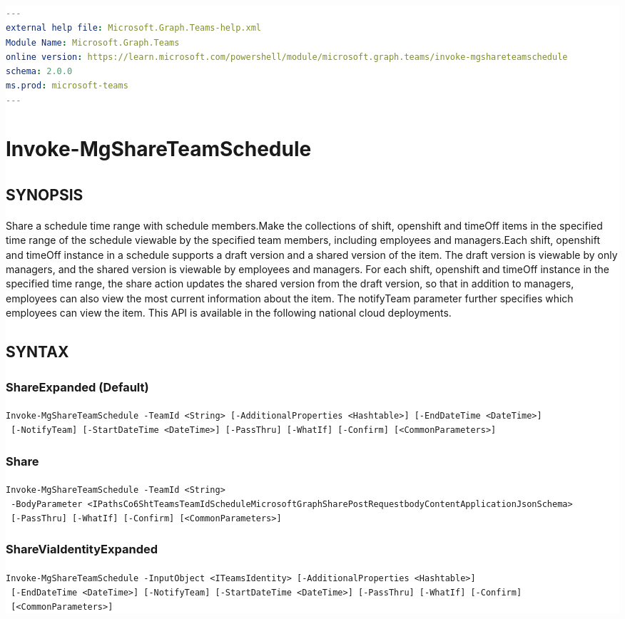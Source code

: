 ```yaml
---
external help file: Microsoft.Graph.Teams-help.xml
Module Name: Microsoft.Graph.Teams
online version: https://learn.microsoft.com/powershell/module/microsoft.graph.teams/invoke-mgshareteamschedule
schema: 2.0.0
ms.prod: microsoft-teams
---
```


# Invoke-MgShareTeamSchedule

## SYNOPSIS
Share a schedule time range with schedule members.Make the collections of shift, openshift and timeOff items in the specified time range of the schedule viewable by the specified team members, including employees and managers.Each shift, openshift and timeOff instance in a schedule supports a draft version and a shared version of the item.
The draft version is viewable by only managers, and the shared version is viewable by employees and managers.
For each shift, openshift and timeOff instance in the specified time range, the share action updates the shared version from the draft version, so that in addition to managers, employees can also view the most current information about the item.
The notifyTeam parameter further specifies which employees can view the item.
This API is available in the following national cloud deployments.

## SYNTAX

### ShareExpanded (Default)
```
Invoke-MgShareTeamSchedule -TeamId <String> [-AdditionalProperties <Hashtable>] [-EndDateTime <DateTime>]
 [-NotifyTeam] [-StartDateTime <DateTime>] [-PassThru] [-WhatIf] [-Confirm] [<CommonParameters>]
```

### Share
```
Invoke-MgShareTeamSchedule -TeamId <String>
 -BodyParameter <IPathsCo6ShtTeamsTeamIdScheduleMicrosoftGraphSharePostRequestbodyContentApplicationJsonSchema>
 [-PassThru] [-WhatIf] [-Confirm] [<CommonParameters>]
```

### ShareViaIdentityExpanded
```
Invoke-MgShareTeamSchedule -InputObject <ITeamsIdentity> [-AdditionalProperties <Hashtable>]
 [-EndDateTime <DateTime>] [-NotifyTeam] [-StartDateTime <DateTime>] [-PassThru] [-WhatIf] [-Confirm]
 [<CommonParameters>]
```
